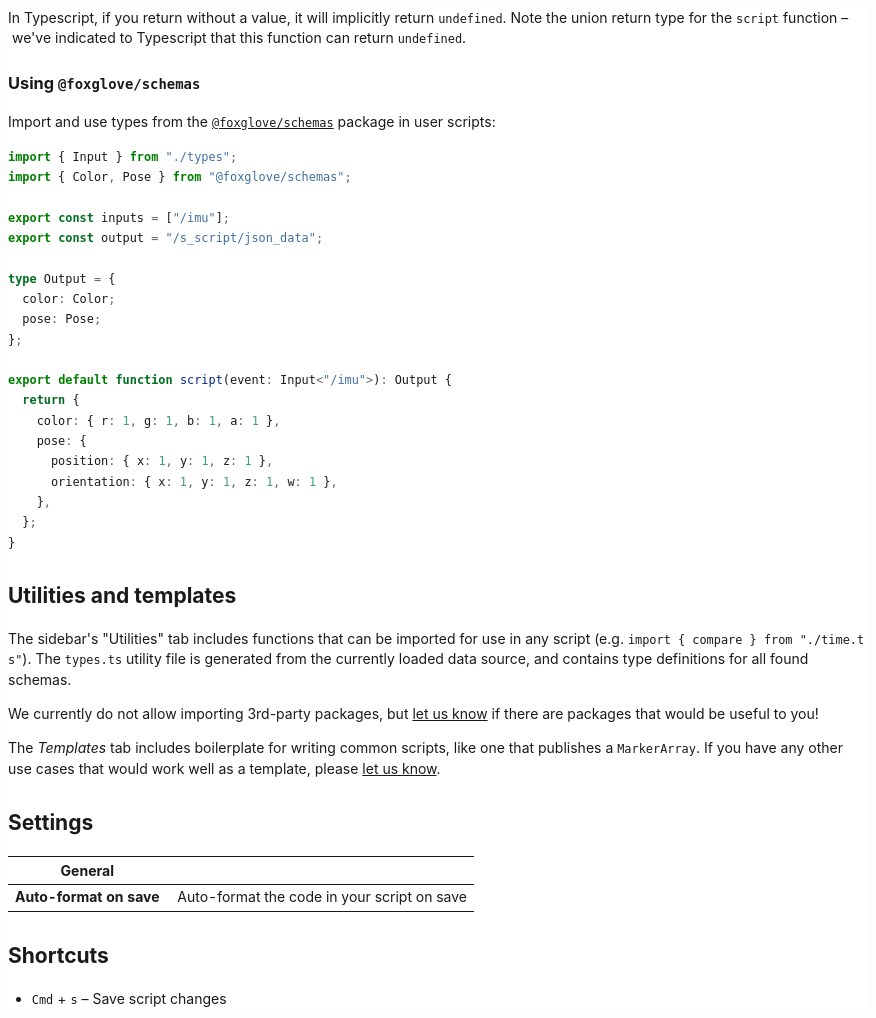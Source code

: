 In Typescript, if you return without a value, it will implicitly return `undefined`. Note the union return type for the `script` function – we've indicated to Typescript that this function can return `undefined`.

### Using `@foxglove/schemas`

Import and use types from the [`@foxglove/schemas`](https://github.com/foxglove/schemas) package in user scripts:

```typescript
import { Input } from "./types";
import { Color, Pose } from "@foxglove/schemas";

export const inputs = ["/imu"];
export const output = "/s_script/json_data";

type Output = {
  color: Color;
  pose: Pose;
};

export default function script(event: Input<"/imu">): Output {
  return {
    color: { r: 1, g: 1, b: 1, a: 1 },
    pose: {
      position: { x: 1, y: 1, z: 1 },
      orientation: { x: 1, y: 1, z: 1, w: 1 },
    },
  };
}
```

## Utilities and templates

The sidebar's "Utilities" tab includes functions that can be imported for use in any script (e.g. `import { compare } from "./time.ts"`). The `types.ts` utility file is generated from the currently loaded data source, and contains type definitions for all found schemas.

We currently do not allow importing 3rd-party packages, but [let us know](https://foxglove.dev/slack) if there are packages that would be useful to you!

The _Templates_ tab includes boilerplate for writing common scripts, like one that publishes a `MarkerArray`. If you have any other use cases that would work well as a template, please [let us know](https://foxglove.dev/slack).

## Settings

| General                 |                                              |
| ----------------------- | -------------------------------------------- |
| **Auto-format on save** |  Auto-format the code in your script on save |

## Shortcuts

- `Cmd` + `s` – Save script changes
